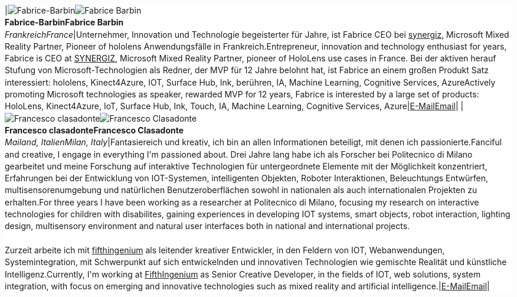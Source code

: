 |<span data-ttu-id="ae5a3-304">![Fabrice-Barbin](images/BiographyImages/FabriceBarbin_270x270.jpg)</span><span class="sxs-lookup"><span data-stu-id="ae5a3-304">![Fabrice Barbin](images/BiographyImages/FabriceBarbin_270x270.jpg)</span></span></br><span data-ttu-id="ae5a3-305">**Fabrice-Barbin**</span><span class="sxs-lookup"><span data-stu-id="ae5a3-305">**Fabrice Barbin**</span></span></br><span data-ttu-id="ae5a3-306">*Frankreich*</span><span class="sxs-lookup"><span data-stu-id="ae5a3-306">*France*</span></span>|<span data-ttu-id="ae5a3-307">Unternehmer, Innovation und Technologie begeisterter für Jahre, ist Fabrice CEO bei [synergiz](http://www.synergiz.com), Microsoft Mixed Reality Partner, Pioneer of hololens Anwendungsfälle in Frankreich.</span><span class="sxs-lookup"><span data-stu-id="ae5a3-307">Entrepreneur, innovation and technology enthusiast for years, Fabrice is CEO at [SYNERGIZ](http://www.synergiz.com), Microsoft Mixed Reality Partner, pioneer of HoloLens use cases in France.</span></span> <span data-ttu-id="ae5a3-308">Bei der aktiven herauf Stufung von Microsoft-Technologien als Redner, der MVP für 12 Jahre belohnt hat, ist Fabrice an einem großen Produkt Satz interessiert: hololens, Kinect4Azure, IOT, Surface Hub, Ink, berühren, IA, Machine Learning, Cognitive Services, Azure</span><span class="sxs-lookup"><span data-stu-id="ae5a3-308">Actively promoting Microsoft technologies as speaker, rewarded MVP for 12 years, Fabrice is interested by a large set of products: HoloLens, Kinect4Azure, IoT, Surface Hub, Ink, Touch, IA, Machine Learning, Cognitive Services, Azure</span></span>|[<span data-ttu-id="ae5a3-309">E-Mail</span><span class="sxs-lookup"><span data-stu-id="ae5a3-309">Email</span></span>](mailto:fbarbin@synergiz.com)|
|<span data-ttu-id="ae5a3-310">![Francesco clasadonte](images/BiographyImages/FrancescoClasadonte_270x270.jpg)</span><span class="sxs-lookup"><span data-stu-id="ae5a3-310">![Francesco Clasadonte](images/BiographyImages/FrancescoClasadonte_270x270.jpg)</span></span></br><span data-ttu-id="ae5a3-311">**Francesco clasadonte**</span><span class="sxs-lookup"><span data-stu-id="ae5a3-311">**Francesco Clasadonte**</span></span></br><span data-ttu-id="ae5a3-312">*Mailand, Italien*</span><span class="sxs-lookup"><span data-stu-id="ae5a3-312">*Milan, Italy*</span></span>|<span data-ttu-id="ae5a3-313">Fantasiereich und kreativ, ich bin an allen Informationen beteiligt, mit denen ich passionierte.</span><span class="sxs-lookup"><span data-stu-id="ae5a3-313">Fanciful and creative, I engage in everything I'm passioned about.</span></span> <span data-ttu-id="ae5a3-314">Drei Jahre lang habe ich als Forscher bei Politecnico di Milano gearbeitet und meine Forschung auf interaktive Technologien für untergeordnete Elemente mit der Möglichkeit konzentriert, Erfahrungen bei der Entwicklung von IOT-Systemen, intelligenten Objekten, Roboter Interaktionen, Beleuchtungs Entwürfen, multisensorenumgebung und natürlichen Benutzeroberflächen sowohl in nationalen als auch internationalen Projekten zu erhalten.</span><span class="sxs-lookup"><span data-stu-id="ae5a3-314">For three years I have been working as a researcher at Politecnico di Milano, focusing my research on interactive technologies for children with disabilites, gaining experiences in developing IOT systems, smart objects, robot interaction, lighting design, multisensory environment and natural user interfaces both in national and international projects.</span></span></br></br><span data-ttu-id="ae5a3-315">Zurzeit arbeite ich mit [fifthingenium](https://fifthingenium.com) als leitender kreativer Entwickler, in den Feldern von IOT, Webanwendungen, Systemintegration, mit Schwerpunkt auf sich entwickelnden und innovativen Technologien wie gemischte Realität und künstliche Intelligenz.</span><span class="sxs-lookup"><span data-stu-id="ae5a3-315">Currently, I'm working at [FifthIngenium](https://fifthingenium.com) as Senior Creative Developer, in the fields of IOT, web solutions, system integration, with focus on emerging and innovative technologies such as mixed reality and artificial intelligence.</span></span>|[<span data-ttu-id="ae5a3-316">E-Mail</span><span class="sxs-lookup"><span data-stu-id="ae5a3-316">Email</span></span>](mailto:klasaf@outlook.com)|